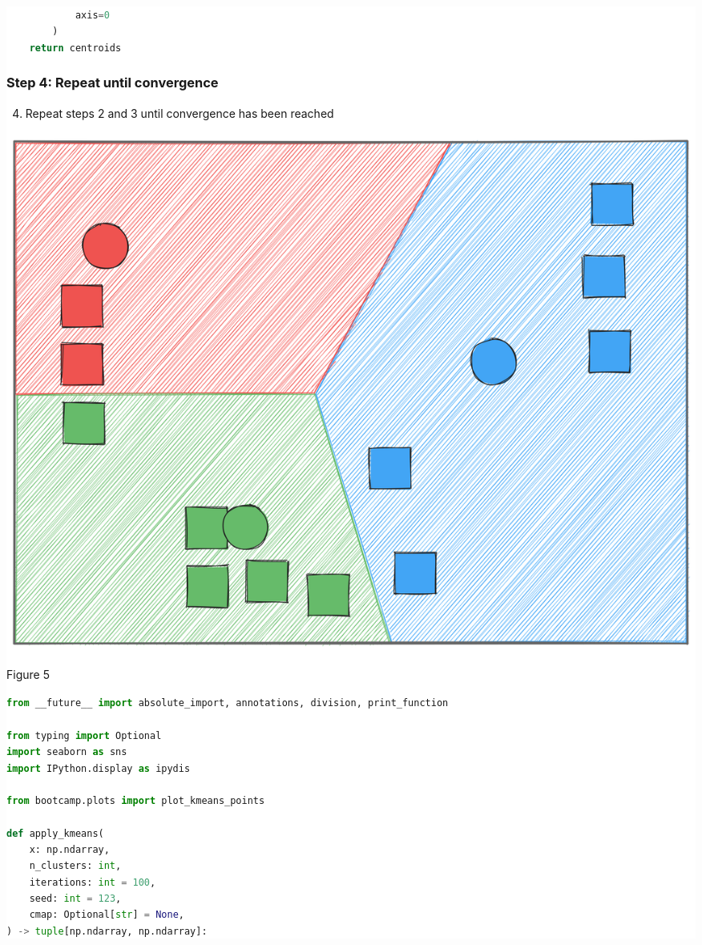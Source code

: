 ``` python
            axis=0
        )
    return centroids
```

### Step 4: Repeat until convergence

4.  Repeat steps 2 and 3 until convergence has been reached

<div id="fig-kmeans-step4">

![](./assets/k-means3.svg)

Figure 5

</div>

``` python
from __future__ import absolute_import, annotations, division, print_function

from typing import Optional
import seaborn as sns
import IPython.display as ipydis

from bootcamp.plots import plot_kmeans_points

def apply_kmeans(
    x: np.ndarray,
    n_clusters: int,
    iterations: int = 100,
    seed: int = 123,
    cmap: Optional[str] = None,
) -> tuple[np.ndarray, np.ndarray]:
```